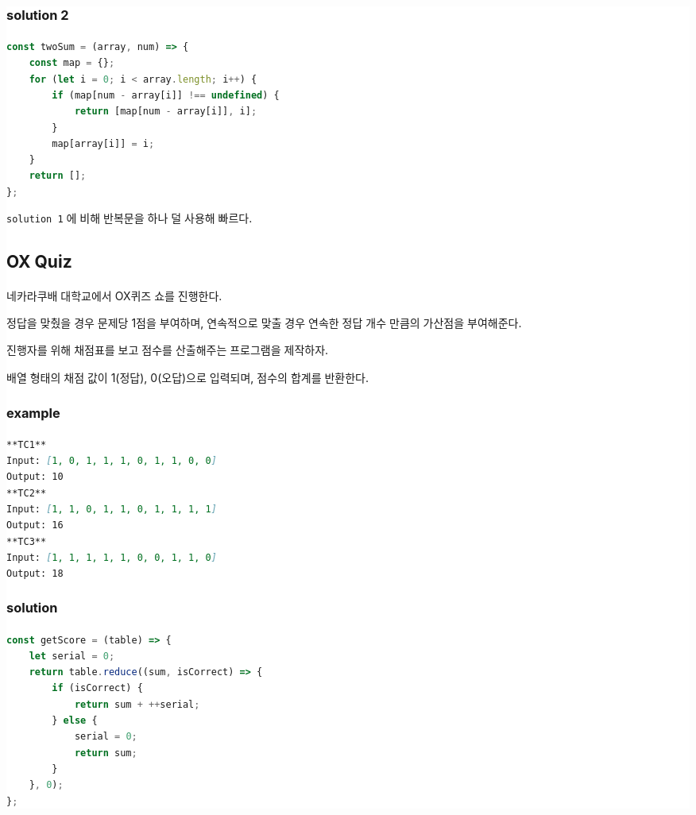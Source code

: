 ### solution 2

```js
const twoSum = (array, num) => {
    const map = {};
    for (let i = 0; i < array.length; i++) {
        if (map[num - array[i]] !== undefined) {
            return [map[num - array[i]], i];
        }
        map[array[i]] = i;
    }
    return [];
};
```

`solution 1` 에 비해 반복문을 하나 덜 사용해 빠르다.



## OX Quiz

네카라쿠배 대학교에서 OX퀴즈 쇼를 진행한다. 

정답을 맞췄을 경우 문제당 1점을 부여하며, 연속적으로 맞출 경우 연속한 정답 개수 만큼의 가산점을 부여해준다.

진행자를 위해 채점표를 보고 점수를 산출해주는 프로그램을 제작하자.

배열 형태의 채점 값이 1(정답), 0(오답)으로 입력되며, 점수의 합계를 반환한다.

### example

```markdown
**TC1**
Input: [1, 0, 1, 1, 1, 0, 1, 1, 0, 0]
Output: 10
**TC2**
Input: [1, 1, 0, 1, 1, 0, 1, 1, 1, 1]
Output: 16
**TC3**
Input: [1, 1, 1, 1, 1, 0, 0, 1, 1, 0]
Output: 18
```

### solution

```js
const getScore = (table) => {
    let serial = 0;
    return table.reduce((sum, isCorrect) => {
        if (isCorrect) {
            return sum + ++serial;
        } else {
            serial = 0;
            return sum;
        }
    }, 0);
};
```
